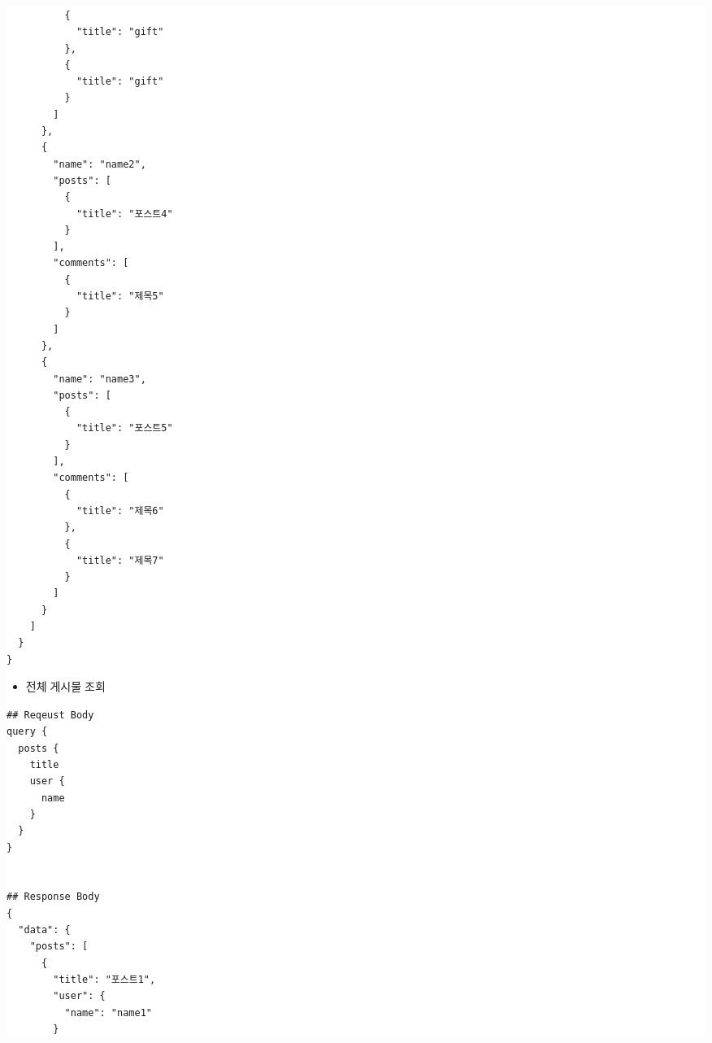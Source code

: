 ```shell script
          {
            "title": "gift"
          },
          {
            "title": "gift"
          }
        ]
      },
      {
        "name": "name2",
        "posts": [
          {
            "title": "포스트4"
          }
        ],
        "comments": [
          {
            "title": "제목5"
          }
        ]
      },
      {
        "name": "name3",
        "posts": [
          {
            "title": "포스트5"
          }
        ],
        "comments": [
          {
            "title": "제목6"
          },
          {
            "title": "제목7"
          }
        ]
      }
    ]
  }
}
```

* 전체 게시물 조회
```shell script
## Reqeust Body
query {
  posts {
    title
    user {
      name
    }
  }
}


## Response Body
{
  "data": {
    "posts": [
      {
        "title": "포스트1",
        "user": {
          "name": "name1"
        }
```